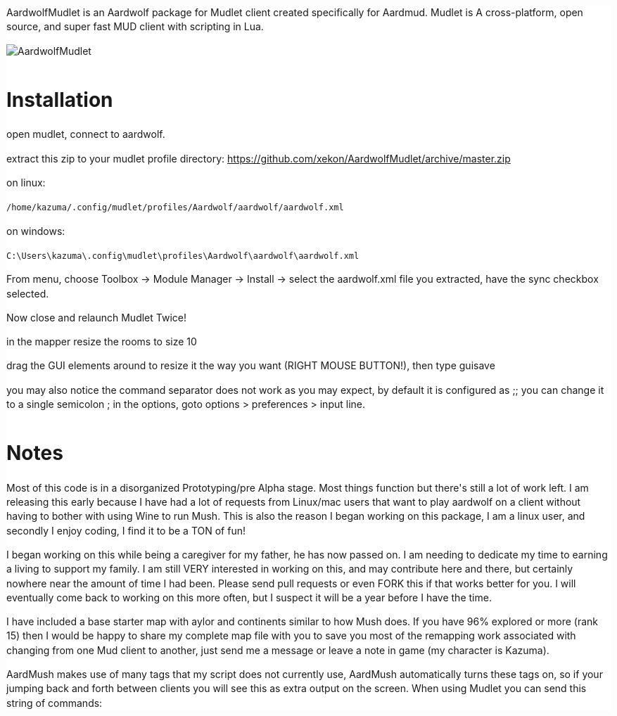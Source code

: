 AardwolfMudlet is an Aardwolf package for Mudlet client created specifically for Aardmud. Mudlet is A cross-platform, open source, and super fast MUD client with scripting in Lua.

![AardwolfMudlet](https://raw.githubusercontent.com/xekon/AardwolfMudlet/master/ss/aardwolfmudlet.png)

Installation
===========

open mudlet, connect to aardwolf.

extract this zip to your mudlet profile directory: https://github.com/xekon/AardwolfMudlet/archive/master.zip

on linux:

    /home/kazuma/.config/mudlet/profiles/Aardwolf/aardwolf/aardwolf.xml

on windows:

    C:\Users\kazuma\.config\mudlet\profiles\Aardwolf\aardwolf\aardwolf.xml

From menu, choose Toolbox -> Module Manager -> Install -> select the aardwolf.xml file you extracted, have the sync checkbox selected.

Now close and relaunch Mudlet Twice!

in the mapper resize the rooms to size 10

drag the GUI elements around to resize it the way you want (RIGHT MOUSE BUTTON!), then type guisave

you may also notice the command separator does not work as you may expect, by default it is configured as ;; you can change it to a single semicolon ; in the options, goto options > preferences > input line.


Notes
=====

Most of this code is in a disorganized Prototyping/pre Alpha stage. Most things function but there's still a lot of work left. I am releasing this early because I have had a lot of requests from Linux/mac users that want to play aardwolf on a client without having to bother with using Wine to run Mush. This is also the reason I began working on this package, I am a linux user, and secondly I enjoy coding, I find it to be a TON of fun!

I began working on this while being a caregiver for my father, he has now passed on. I am needing to dedicate my time to earning a living to support my family. I am still VERY interested in working on this, and may contribute here and there, but certainly nowhere near the amount of time I had been. Please send pull requests or even FORK this if that works better for you. I will eventually come back to working on this more often, but I suspect it will be a year before I have the time.

I have included a base starter map with aylor and continents similar to how Mush does. If you have 96% explored or more (rank 15) then I would be happy to share my complete map file with you to save you most of the remapping work associated with changing from one Mud client to another, just send me a message or leave a note in game (my character is Kazuma).

AardMush makes use of many tags that my script does not currently use, AardMush automatically turns these tags on, so if your jumping back and forth between clients you will see this as extra output on the screen. When using Mudlet you can send this string of commands:
